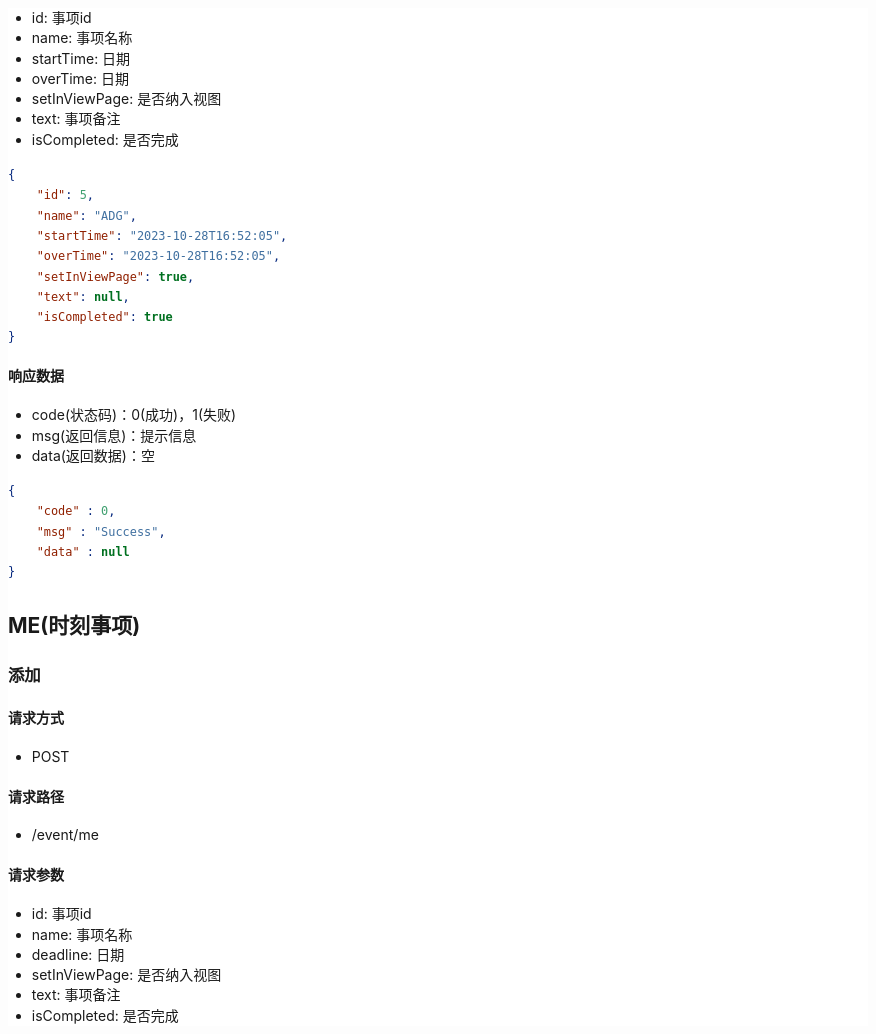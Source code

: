 * id: 事项id
* name: 事项名称
* startTime: 日期
* overTime: 日期
* setInViewPage: 是否纳入视图
* text: 事项备注
* isCompleted: 是否完成

``` json
{
	"id": 5,
	"name": "ADG",
	"startTime": "2023-10-28T16:52:05",
	"overTime": "2023-10-28T16:52:05",
	"setInViewPage": true,
	"text": null,
	"isCompleted": true
}
```

#### 响应数据

* code(状态码)：0(成功)，1(失败)
* msg(返回信息)：提示信息
* data(返回数据)：空

```json
{
	"code" : 0,
	"msg" : "Success",
	"data" : null
}
```

## ME(时刻事项)

### 添加

#### 请求方式

* POST

#### 请求路径

* /event/me

#### 请求参数

* id: 事项id
* name: 事项名称
* deadline: 日期
* setInViewPage: 是否纳入视图
* text: 事项备注
* isCompleted: 是否完成

